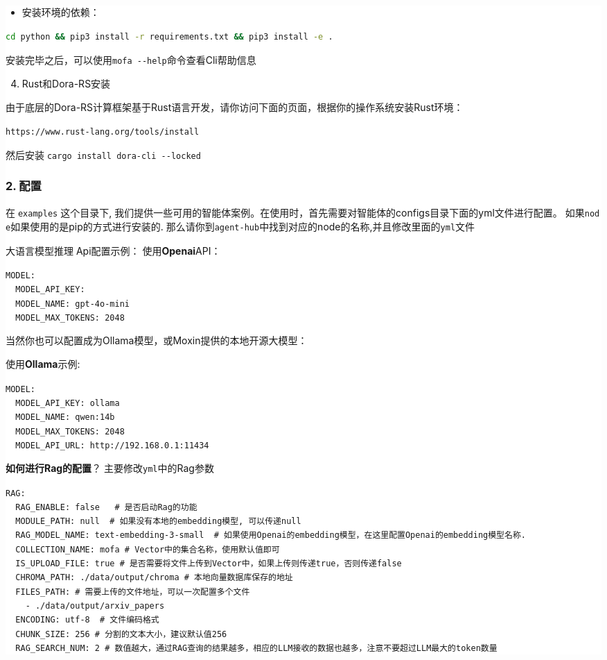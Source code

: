 - 安装环境的依赖：

```sh
cd python && pip3 install -r requirements.txt && pip3 install -e .

```

安装完毕之后，可以使用`mofa --help`命令查看Cli帮助信息

4. Rust和Dora-RS安装

由于底层的Dora-RS计算框架基于Rust语言开发，请你访问下面的页面，根据你的操作系统安装Rust环境：

```sh
https://www.rust-lang.org/tools/install
```
然后安装 `cargo install dora-cli --locked`

### 2. 配置

在 `examples` 这个目录下, 我们提供一些可用的智能体案例。在使用时，首先需要对智能体的configs目录下面的yml文件进行配置。 
如果`node`如果使用的是pip的方式进行安装的. 那么请你到`agent-hub`中找到对应的node的名称,并且修改里面的`yml`文件

大语言模型推理 Api配置示例：
使用**Openai**API：

~~~
MODEL:
  MODEL_API_KEY:  
  MODEL_NAME: gpt-4o-mini
  MODEL_MAX_TOKENS: 2048
~~~

当然你也可以配置成为Ollama模型，或Moxin提供的本地开源大模型：

使用**Ollama**示例:

~~~
MODEL:
  MODEL_API_KEY: ollama
  MODEL_NAME: qwen:14b
  MODEL_MAX_TOKENS: 2048
  MODEL_API_URL: http://192.168.0.1:11434
~~~

**如何进行Rag的配置**？
主要修改`yml`中的Rag参数
~~~
RAG:
  RAG_ENABLE: false   # 是否启动Rag的功能
  MODULE_PATH: null  # 如果没有本地的embedding模型, 可以传递null
  RAG_MODEL_NAME: text-embedding-3-small  # 如果使用Openai的embedding模型，在这里配置Openai的embedding模型名称.
  COLLECTION_NAME: mofa # Vector中的集合名称，使用默认值即可
  IS_UPLOAD_FILE: true # 是否需要将文件上传到Vector中，如果上传则传递true，否则传递false
  CHROMA_PATH: ./data/output/chroma # 本地向量数据库保存的地址
  FILES_PATH: # 需要上传的文件地址，可以一次配置多个文件
    - ./data/output/arxiv_papers
  ENCODING: utf-8  # 文件编码格式 
  CHUNK_SIZE: 256 # 分割的文本大小，建议默认值256
  RAG_SEARCH_NUM: 2 # 数值越大，通过RAG查询的结果越多，相应的LLM接收的数据也越多，注意不要超过LLM最大的token数量
~~~
